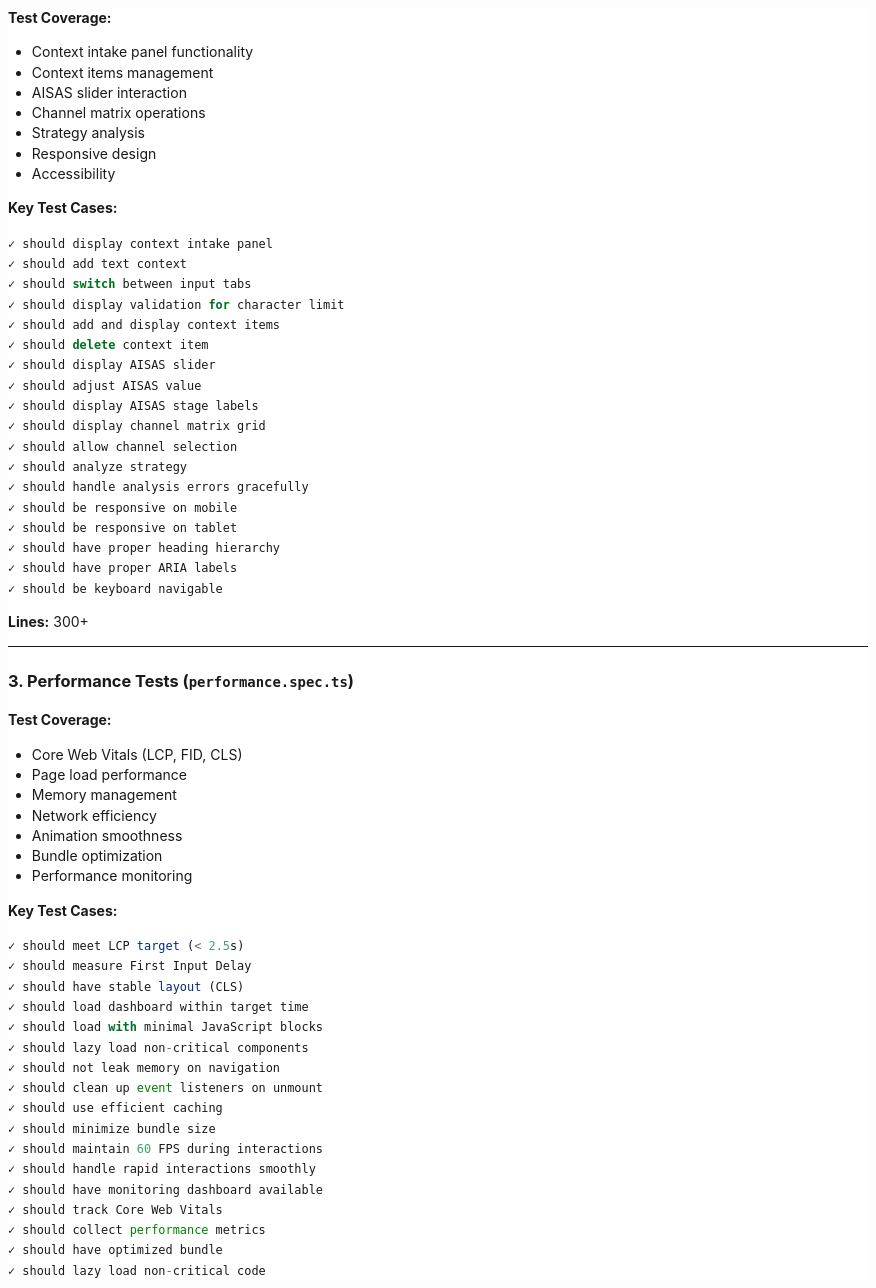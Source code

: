 **Test Coverage:**
- Context intake panel functionality
- Context items management
- AISAS slider interaction
- Channel matrix operations
- Strategy analysis
- Responsive design
- Accessibility

**Key Test Cases:**
```typescript
✓ should display context intake panel
✓ should add text context
✓ should switch between input tabs
✓ should display validation for character limit
✓ should add and display context items
✓ should delete context item
✓ should display AISAS slider
✓ should adjust AISAS value
✓ should display AISAS stage labels
✓ should display channel matrix grid
✓ should allow channel selection
✓ should analyze strategy
✓ should handle analysis errors gracefully
✓ should be responsive on mobile
✓ should be responsive on tablet
✓ should have proper heading hierarchy
✓ should have proper ARIA labels
✓ should be keyboard navigable
```

**Lines:** 300+

---

### 3. Performance Tests (`performance.spec.ts`)

**Test Coverage:**
- Core Web Vitals (LCP, FID, CLS)
- Page load performance
- Memory management
- Network efficiency
- Animation smoothness
- Bundle optimization
- Performance monitoring

**Key Test Cases:**
```typescript
✓ should meet LCP target (< 2.5s)
✓ should measure First Input Delay
✓ should have stable layout (CLS)
✓ should load dashboard within target time
✓ should load with minimal JavaScript blocks
✓ should lazy load non-critical components
✓ should not leak memory on navigation
✓ should clean up event listeners on unmount
✓ should use efficient caching
✓ should minimize bundle size
✓ should maintain 60 FPS during interactions
✓ should handle rapid interactions smoothly
✓ should have monitoring dashboard available
✓ should track Core Web Vitals
✓ should collect performance metrics
✓ should have optimized bundle
✓ should lazy load non-critical code
```
